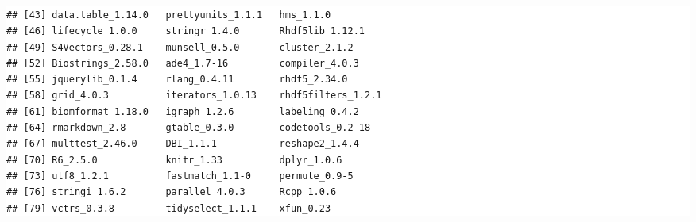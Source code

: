 ```
## [43] data.table_1.14.0   prettyunits_1.1.1   hms_1.1.0          
## [46] lifecycle_1.0.0     stringr_1.4.0       Rhdf5lib_1.12.1    
## [49] S4Vectors_0.28.1    munsell_0.5.0       cluster_2.1.2      
## [52] Biostrings_2.58.0   ade4_1.7-16         compiler_4.0.3     
## [55] jquerylib_0.1.4     rlang_0.4.11        rhdf5_2.34.0       
## [58] grid_4.0.3          iterators_1.0.13    rhdf5filters_1.2.1 
## [61] biomformat_1.18.0   igraph_1.2.6        labeling_0.4.2     
## [64] rmarkdown_2.8       gtable_0.3.0        codetools_0.2-18   
## [67] multtest_2.46.0     DBI_1.1.1           reshape2_1.4.4     
## [70] R6_2.5.0            knitr_1.33          dplyr_1.0.6        
## [73] utf8_1.2.1          fastmatch_1.1-0     permute_0.9-5      
## [76] stringi_1.6.2       parallel_4.0.3      Rcpp_1.0.6         
## [79] vctrs_0.3.8         tidyselect_1.1.1    xfun_0.23
```
